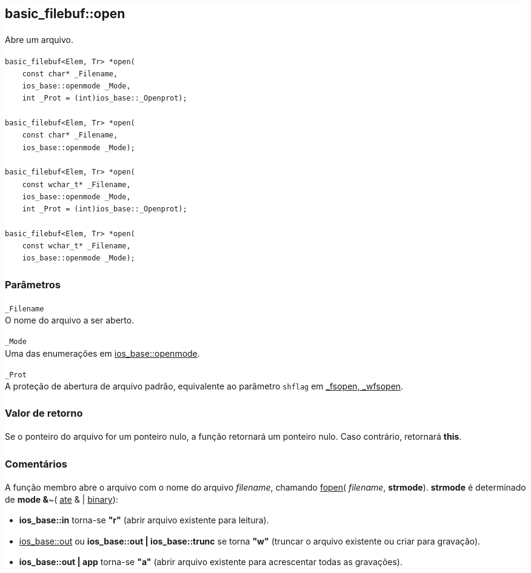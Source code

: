 ##  <a name="a-namebasicfilebufopena--basicfilebufopen"></a><a name="basic_filebuf__open"></a>  basic_filebuf::open  
 Abre um arquivo.  
  
```  
basic_filebuf<Elem, Tr> *open(
    const char* _Filename,  
    ios_base::openmode _Mode,  
    int _Prot = (int)ios_base::_Openprot);

basic_filebuf<Elem, Tr> *open(
    const char* _Filename,  
    ios_base::openmode _Mode);

basic_filebuf<Elem, Tr> *open(
    const wchar_t* _Filename,  
    ios_base::openmode _Mode,  
    int _Prot = (int)ios_base::_Openprot);

basic_filebuf<Elem, Tr> *open(
    const wchar_t* _Filename,  
    ios_base::openmode _Mode);
```  
  
### <a name="parameters"></a>Parâmetros  
 `_Filename`  
 O nome do arquivo a ser aberto.  
  
 `_Mode`  
 Uma das enumerações em [ios_base::openmode](../standard-library/ios-base-class.md#ios_base__openmode).  
  
 `_Prot`  
 A proteção de abertura de arquivo padrão, equivalente ao parâmetro `shflag` em [_fsopen, _wfsopen](../c-runtime-library/reference/fsopen-wfsopen.md).  
  
### <a name="return-value"></a>Valor de retorno  
 Se o ponteiro do arquivo for um ponteiro nulo, a função retornará um ponteiro nulo. Caso contrário, retornará **this**.  
  
### <a name="remarks"></a>Comentários  
 A função membro abre o arquivo com o nome do arquivo *filename*, chamando [fopen](../c-runtime-library/reference/fopen-wfopen.md)( *filename*, **strmode**). **strmode** é determinado de **mode &**~( [ate](../standard-library/ios-base-class.md#ios_base__openmode) & &#124; [binary](../standard-library/ios-base-class.md#ios_base__openmode)):  
  
- **ios_base::in** torna-se **"r"** (abrir arquivo existente para leitura).  
  
- [ios_base::out](../standard-library/ios-base-class.md#ios_base__fmtflags) ou **ios_base::out &#124; ios_base::trunc** se torna **"w"** (truncar o arquivo existente ou criar para gravação).  
  
- **ios_base::out &#124; app** torna-se **"a"** (abrir arquivo existente para acrescentar todas as gravações).  
  